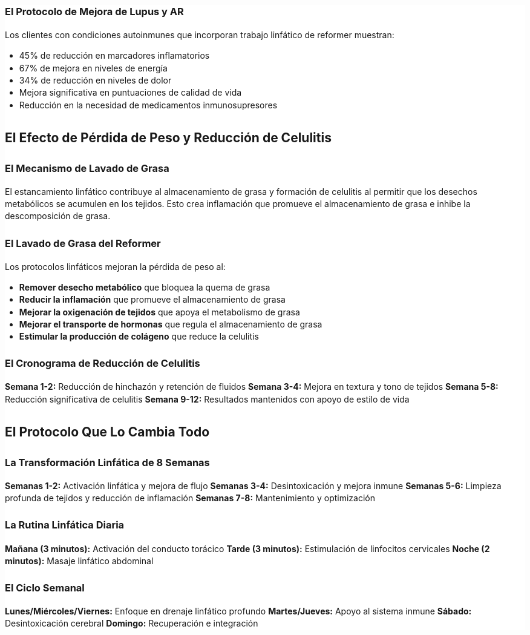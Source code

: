 ### El Protocolo de Mejora de Lupus y AR

Los clientes con condiciones autoinmunes que incorporan trabajo linfático de reformer muestran:
- 45% de reducción en marcadores inflamatorios
- 67% de mejora en niveles de energía
- 34% de reducción en niveles de dolor
- Mejora significativa en puntuaciones de calidad de vida
- Reducción en la necesidad de medicamentos inmunosupresores

## El Efecto de Pérdida de Peso y Reducción de Celulitis

### El Mecanismo de Lavado de Grasa

El estancamiento linfático contribuye al almacenamiento de grasa y formación de celulitis al permitir que los desechos metabólicos se acumulen en los tejidos. Esto crea inflamación que promueve el almacenamiento de grasa e inhibe la descomposición de grasa.

### El Lavado de Grasa del Reformer

Los protocolos linfáticos mejoran la pérdida de peso al:
- **Remover desecho metabólico** que bloquea la quema de grasa
- **Reducir la inflamación** que promueve el almacenamiento de grasa
- **Mejorar la oxigenación de tejidos** que apoya el metabolismo de grasa
- **Mejorar el transporte de hormonas** que regula el almacenamiento de grasa
- **Estimular la producción de colágeno** que reduce la celulitis

### El Cronograma de Reducción de Celulitis

**Semana 1-2:** Reducción de hinchazón y retención de fluidos
**Semana 3-4:** Mejora en textura y tono de tejidos
**Semana 5-8:** Reducción significativa de celulitis
**Semana 9-12:** Resultados mantenidos con apoyo de estilo de vida

## El Protocolo Que Lo Cambia Todo

### La Transformación Linfática de 8 Semanas

**Semanas 1-2:** Activación linfática y mejora de flujo
**Semanas 3-4:** Desintoxicación y mejora inmune
**Semanas 5-6:** Limpieza profunda de tejidos y reducción de inflamación
**Semanas 7-8:** Mantenimiento y optimización

### La Rutina Linfática Diaria

**Mañana (3 minutos):** Activación del conducto torácico
**Tarde (3 minutos):** Estimulación de linfocitos cervicales
**Noche (2 minutos):** Masaje linfático abdominal

### El Ciclo Semanal

**Lunes/Miércoles/Viernes:** Enfoque en drenaje linfático profundo
**Martes/Jueves:** Apoyo al sistema inmune
**Sábado:** Desintoxicación cerebral
**Domingo:** Recuperación e integración
